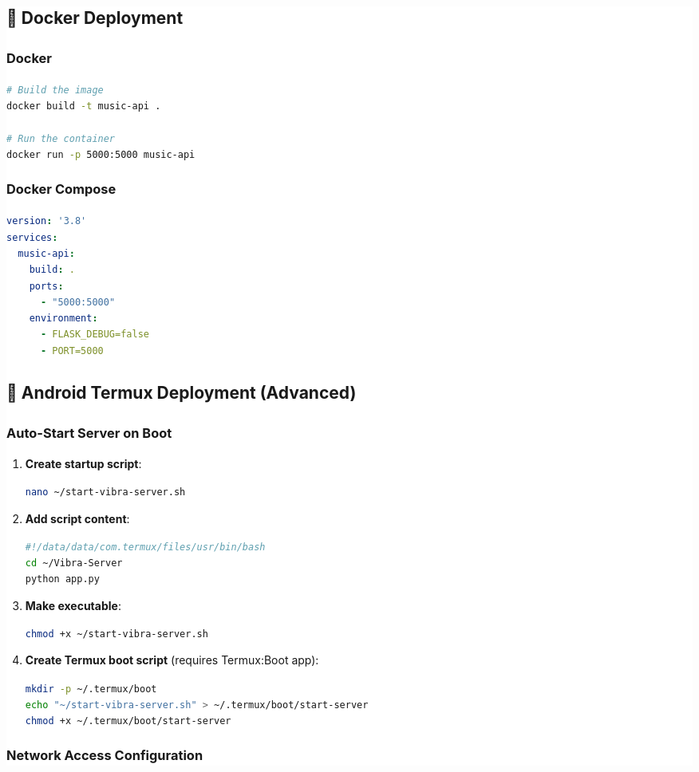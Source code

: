 ## 🐳 Docker Deployment

### Docker
```bash
# Build the image
docker build -t music-api .

# Run the container
docker run -p 5000:5000 music-api
```

### Docker Compose
```yaml
version: '3.8'
services:
  music-api:
    build: .
    ports:
      - "5000:5000"
    environment:
      - FLASK_DEBUG=false
      - PORT=5000
```

## 📱 Android Termux Deployment (Advanced)

### Auto-Start Server on Boot

1. **Create startup script**:
   ```bash
   nano ~/start-vibra-server.sh
   ```

2. **Add script content**:
   ```bash
   #!/data/data/com.termux/files/usr/bin/bash
   cd ~/Vibra-Server
   python app.py
   ```

3. **Make executable**:
   ```bash
   chmod +x ~/start-vibra-server.sh
   ```

4. **Create Termux boot script** (requires Termux:Boot app):
   ```bash
   mkdir -p ~/.termux/boot
   echo "~/start-vibra-server.sh" > ~/.termux/boot/start-server
   chmod +x ~/.termux/boot/start-server
   ```

### Network Access Configuration
